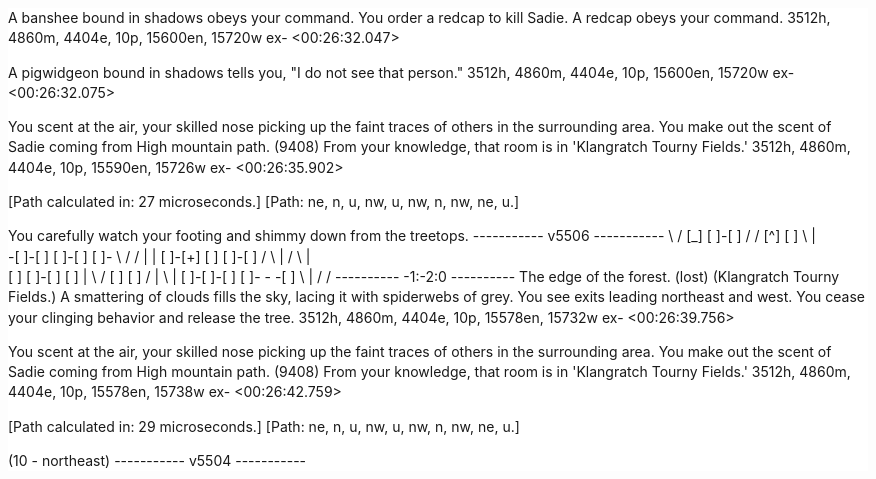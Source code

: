 A banshee bound in shadows obeys your command.
You order a redcap to kill Sadie.
A redcap obeys your command.
3512h, 4860m, 4404e, 10p, 15600en, 15720w ex- <00:26:32.047>


A pigwidgeon bound in shadows tells you, "I do not see that person."
3512h, 4860m, 4404e, 10p, 15600en, 15720w ex- <00:26:32.075>

You scent at the air, your skilled nose picking up the faint traces of others 
in the surrounding area.
You make out the scent of Sadie coming from High mountain path. (9408)
From your knowledge, that room is in 'Klangratch Tourny Fields.'
3512h, 4860m, 4404e, 10p, 15590en, 15726w ex- <00:26:35.902>

[Path calculated in: 27 microseconds.]
[Path: ne, n, u, nw, u, nw, n, nw, ne, u.]

You carefully watch your footing and shimmy down from the treetops.
----------- v5506 -----------
        \                   /
         [_]         [ ]-[ ]
                    /   /
                 [^] [ ]
\                 |     \
-[ ]-[ ]         [ ]-[ ] [ ]-
        \       /   / |   | 
         [ ]-[+] [ ] [ ]-[ ]
        /   \     | /   \ | \
     [ ]     [ ]-[ ]     [ ]
      |             \   /
     [ ]             [ ]
    / | \             | 
 [ ]-[ ]-[ ] [ ]- - -[ ]
    \ | /   /
---------- -1:-2:0 ----------
The edge of the forest. (lost) (Klangratch Tourny Fields.)
A smattering of clouds fills the sky, lacing it with spiderwebs of grey. You 
see exits leading northeast and west.
You cease your clinging behavior and release the tree.
3512h, 4860m, 4404e, 10p, 15578en, 15732w ex- <00:26:39.756>

You scent at the air, your skilled nose picking up the faint traces of others 
in the surrounding area.
You make out the scent of Sadie coming from High mountain path. (9408)
From your knowledge, that room is in 'Klangratch Tourny Fields.'
3512h, 4860m, 4404e, 10p, 15578en, 15738w ex- <00:26:42.759>

[Path calculated in: 29 microseconds.]
[Path: ne, n, u, nw, u, nw, n, nw, ne, u.]

(10 - northeast) 
----------- v5504 -----------
                             